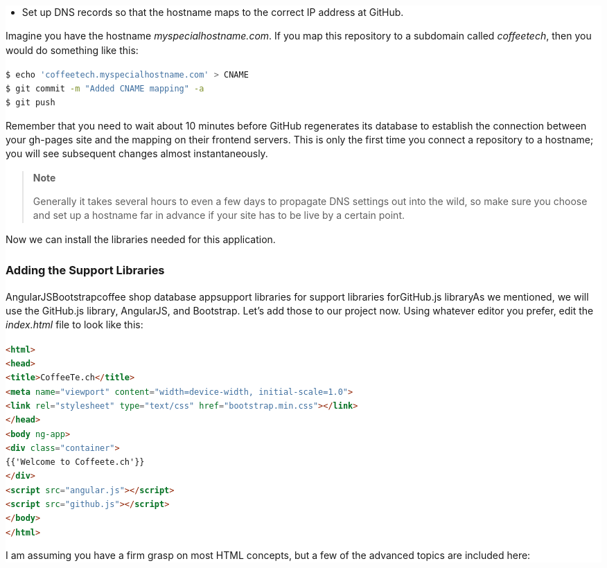   - Set up DNS records so that the hostname maps to the correct IP
    address at GitHub.

Imagine you have the hostname *myspecialhostname.com*. If you map this
repository to a subdomain called *coffeetech*, then you would do
something like this:

``` bash
$ echo 'coffeetech.myspecialhostname.com' > CNAME
$ git commit -m "Added CNAME mapping" -a
$ git push
```

Remember that you need to wait about 10 minutes before GitHub
regenerates its database to establish the connection between your
gh-pages site and the mapping on their frontend servers. This is only
the first time you connect a repository to a hostname; you will see
subsequent changes almost instantaneously.

> **Note**
> 
> Generally it takes several hours to even a few days to propagate DNS
> settings out into the wild, so make sure you choose and set up a
> hostname far in advance if your site has to be live by a certain
> point.

Now we can install the libraries needed for this application.

### Adding the Support Libraries

AngularJSBootstrapcoffee shop database appsupport libraries for support
libraries forGitHub.js libraryAs we mentioned, we will use the GitHub.js
library, AngularJS, and Bootstrap. Let’s add those to our project now.
Using whatever editor you prefer, edit the *index.html* file to look
like this:

``` html
<html>
<head>
<title>CoffeeTe.ch</title>
<meta name="viewport" content="width=device-width, initial-scale=1.0"> 
<link rel="stylesheet" type="text/css" href="bootstrap.min.css"></link>
</head>
<body ng-app> 
<div class="container">
{{'Welcome to Coffeete.ch'}} 
</div>
<script src="angular.js"></script>
<script src="github.js"></script>
</body>
</html>
```

I am assuming you have a firm grasp on most HTML concepts, but a few of
the advanced topics are included here:
